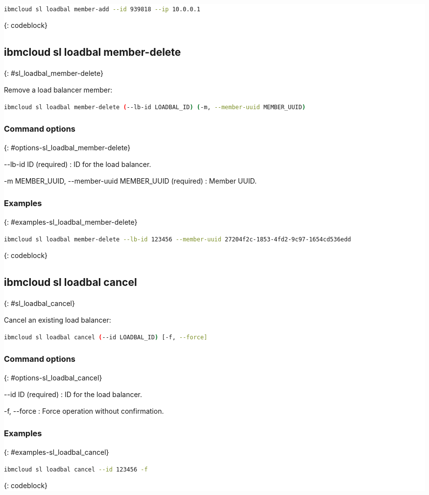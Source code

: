 ```bash
ibmcloud sl loadbal member-add --id 939818 --ip 10.0.0.1
```
{: codeblock}

## ibmcloud sl loadbal member-delete
{: #sl_loadbal_member-delete}

Remove a load balancer member:
```bash
ibmcloud sl loadbal member-delete (--lb-id LOADBAL_ID) (-m, --member-uuid MEMBER_UUID)
```

### Command options 
{: #options-sl_loadbal_member-delete}

--lb-id ID (required)
:   ID for the load balancer.

-m MEMBER_UUID, --member-uuid MEMBER_UUID (required)
:   Member UUID.
 
### Examples
{: #examples-sl_loadbal_member-delete}

```bash
ibmcloud sl loadbal member-delete --lb-id 123456 --member-uuid 27204f2c-1853-4fd2-9c97-1654cd536edd

```
{: codeblock}

## ibmcloud sl loadbal cancel
{: #sl_loadbal_cancel}

Cancel an existing load balancer:
```bash
ibmcloud sl loadbal cancel (--id LOADBAL_ID) [-f, --force]
```

### Command options 
{: #options-sl_loadbal_cancel}

--id ID (required)
:   ID for the load balancer.

-f, --force
:   Force operation without confirmation.
 
### Examples
{: #examples-sl_loadbal_cancel}

```bash
ibmcloud sl loadbal cancel --id 123456 -f
```
{: codeblock}

